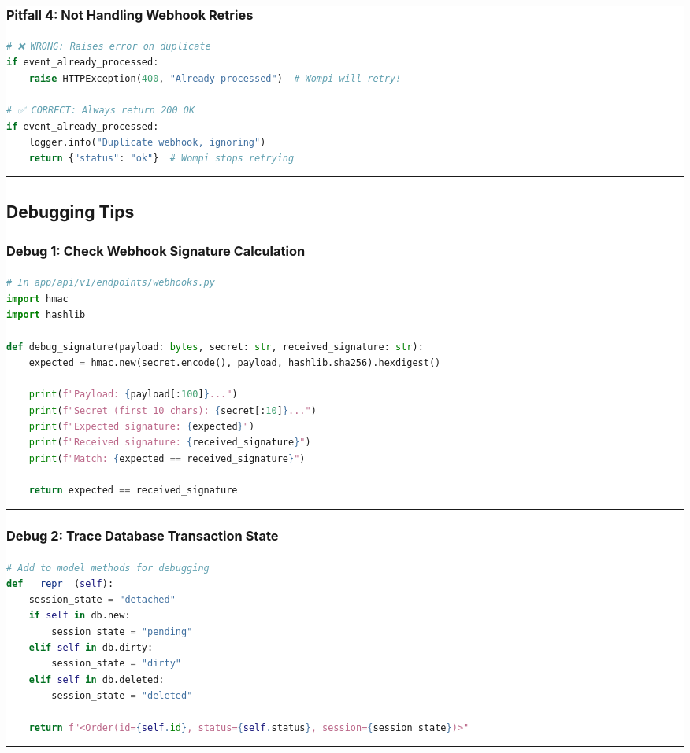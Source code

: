 
### Pitfall 4: Not Handling Webhook Retries

```python
# ❌ WRONG: Raises error on duplicate
if event_already_processed:
    raise HTTPException(400, "Already processed")  # Wompi will retry!

# ✅ CORRECT: Always return 200 OK
if event_already_processed:
    logger.info("Duplicate webhook, ignoring")
    return {"status": "ok"}  # Wompi stops retrying
```

---

## Debugging Tips

### Debug 1: Check Webhook Signature Calculation

```python
# In app/api/v1/endpoints/webhooks.py
import hmac
import hashlib

def debug_signature(payload: bytes, secret: str, received_signature: str):
    expected = hmac.new(secret.encode(), payload, hashlib.sha256).hexdigest()

    print(f"Payload: {payload[:100]}...")
    print(f"Secret (first 10 chars): {secret[:10]}...")
    print(f"Expected signature: {expected}")
    print(f"Received signature: {received_signature}")
    print(f"Match: {expected == received_signature}")

    return expected == received_signature
```

---

### Debug 2: Trace Database Transaction State

```python
# Add to model methods for debugging
def __repr__(self):
    session_state = "detached"
    if self in db.new:
        session_state = "pending"
    elif self in db.dirty:
        session_state = "dirty"
    elif self in db.deleted:
        session_state = "deleted"

    return f"<Order(id={self.id}, status={self.status}, session={session_state})>"
```

---